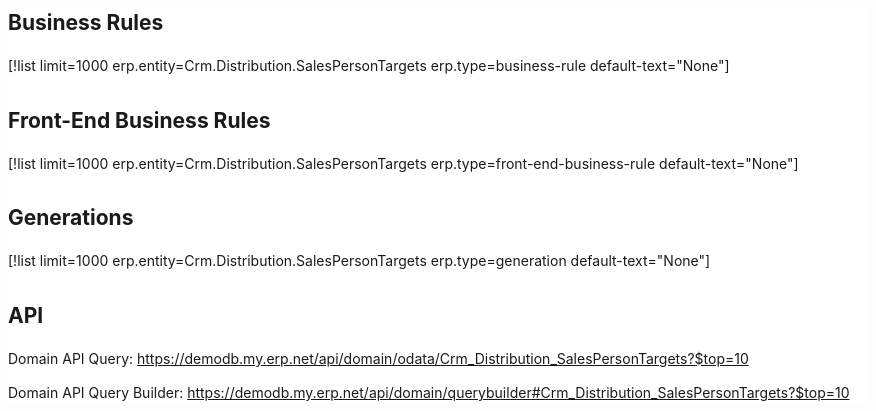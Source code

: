 

## Business Rules

[!list limit=1000 erp.entity=Crm.Distribution.SalesPersonTargets erp.type=business-rule default-text="None"]

## Front-End Business Rules

[!list limit=1000 erp.entity=Crm.Distribution.SalesPersonTargets erp.type=front-end-business-rule default-text="None"]

## Generations

[!list limit=1000 erp.entity=Crm.Distribution.SalesPersonTargets erp.type=generation default-text="None"]

## API

Domain API Query:
<https://demodb.my.erp.net/api/domain/odata/Crm_Distribution_SalesPersonTargets?$top=10>

Domain API Query Builder:
<https://demodb.my.erp.net/api/domain/querybuilder#Crm_Distribution_SalesPersonTargets?$top=10>

